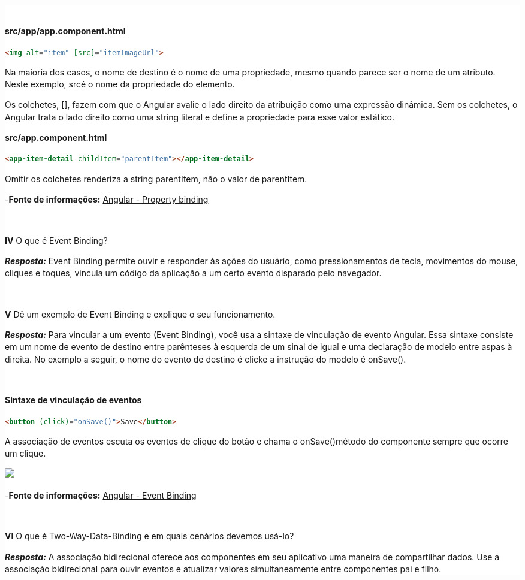 <br>

**src/app/app.component.html**
```html
<img alt="item" [src]="itemImageUrl">
```

Na maioria dos casos, o nome de destino é o nome de uma propriedade, mesmo quando parece ser o nome de um atributo. Neste exemplo, srcé o nome da <img>propriedade do elemento.

Os colchetes, [], fazem com que o Angular avalie o lado direito da atribuição como uma expressão dinâmica. Sem os colchetes, o Angular trata o lado direito como uma string literal e define a propriedade para esse valor estático.

**src/app.component.html**
```html
<app-item-detail childItem="parentItem"></app-item-detail>
```

Omitir os colchetes renderiza a string parentItem, não o valor de parentItem.

-**Fonte de informações:** [Angular - Property binding](https://angular.io/guide/property-binding)

<br>

**IV** O que é Event Binding?

***Resposta:***
Event Binding permite ouvir e responder às ações do usuário, como pressionamentos de tecla, movimentos do mouse, cliques e toques, vincula um código da aplicação a um certo evento disparado pelo navegador.

<br> 

**V** Dê um exemplo de Event Binding e explique o seu funcionamento.

***Resposta:***
Para vincular a um evento (Event Binding), você usa a sintaxe de vinculação de evento Angular. Essa sintaxe consiste em um nome de evento de destino entre parênteses à esquerda de um sinal de igual e uma declaração de modelo entre aspas à direita. No exemplo a seguir, o nome do evento de destino é clicke a instrução do modelo é onSave().

<br>

**Sintaxe de vinculação de eventos**
```html
<button (click)="onSave()">Save</button>
```

A associação de eventos escuta os eventos de clique do botão e chama o onSave()método do componente sempre que ocorre um clique.

<img src="https://ik.imagekit.io/zo6fhpfjl5f/5_1IMG/Img5_HqwbuhZ8S.png?ik-sdk-version=javascript-1.4.3&updatedAt=1648666735936">

-**Fonte de informações:** [Angular - Event Binding](https://angular.io/guide/event-binding)

<br>

**VI** O que é Two-Way-Data-Binding e em quais cenários devemos usá-lo?

***Resposta:***
A associação bidirecional oferece aos componentes em seu aplicativo uma maneira de compartilhar dados. Use a associação bidirecional para ouvir eventos e atualizar valores simultaneamente entre componentes pai e filho.
